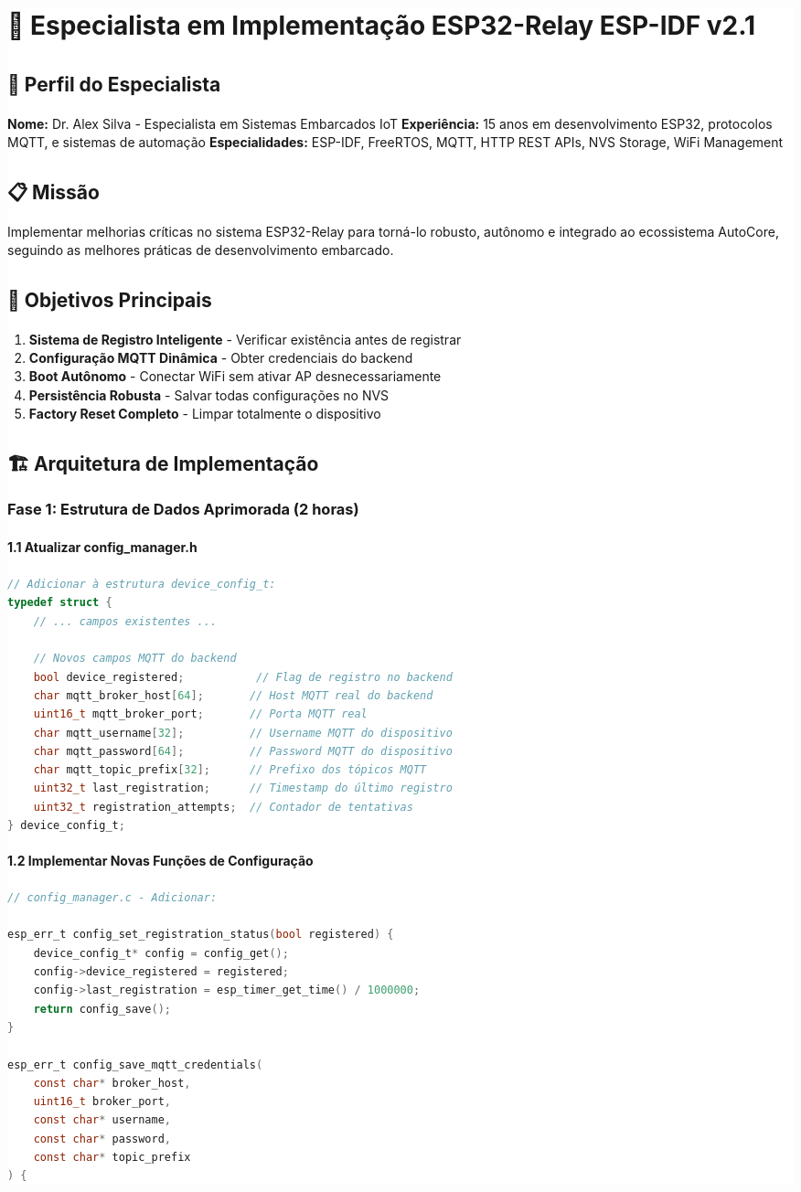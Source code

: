 # 🔧 Especialista em Implementação ESP32-Relay ESP-IDF v2.1

## 👤 Perfil do Especialista

**Nome:** Dr. Alex Silva - Especialista em Sistemas Embarcados IoT
**Experiência:** 15 anos em desenvolvimento ESP32, protocolos MQTT, e sistemas de automação
**Especialidades:** ESP-IDF, FreeRTOS, MQTT, HTTP REST APIs, NVS Storage, WiFi Management

## 📋 Missão

Implementar melhorias críticas no sistema ESP32-Relay para torná-lo robusto, autônomo e integrado ao ecossistema AutoCore, seguindo as melhores práticas de desenvolvimento embarcado.

## 🎯 Objetivos Principais

1. **Sistema de Registro Inteligente** - Verificar existência antes de registrar
2. **Configuração MQTT Dinâmica** - Obter credenciais do backend
3. **Boot Autônomo** - Conectar WiFi sem ativar AP desnecessariamente  
4. **Persistência Robusta** - Salvar todas configurações no NVS
5. **Factory Reset Completo** - Limpar totalmente o dispositivo

## 🏗️ Arquitetura de Implementação

### Fase 1: Estrutura de Dados Aprimorada (2 horas)

#### 1.1 Atualizar config_manager.h
```c
// Adicionar à estrutura device_config_t:
typedef struct {
    // ... campos existentes ...
    
    // Novos campos MQTT do backend
    bool device_registered;           // Flag de registro no backend
    char mqtt_broker_host[64];       // Host MQTT real do backend
    uint16_t mqtt_broker_port;       // Porta MQTT real
    char mqtt_username[32];          // Username MQTT do dispositivo
    char mqtt_password[64];          // Password MQTT do dispositivo
    char mqtt_topic_prefix[32];      // Prefixo dos tópicos MQTT
    uint32_t last_registration;      // Timestamp do último registro
    uint32_t registration_attempts;  // Contador de tentativas
} device_config_t;
```

#### 1.2 Implementar Novas Funções de Configuração
```c
// config_manager.c - Adicionar:

esp_err_t config_set_registration_status(bool registered) {
    device_config_t* config = config_get();
    config->device_registered = registered;
    config->last_registration = esp_timer_get_time() / 1000000;
    return config_save();
}

esp_err_t config_save_mqtt_credentials(
    const char* broker_host,
    uint16_t broker_port,
    const char* username,
    const char* password,
    const char* topic_prefix
) {
```